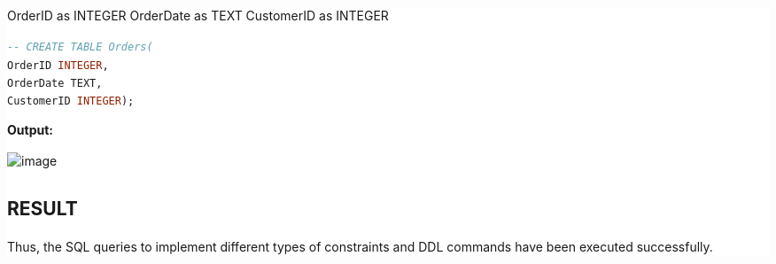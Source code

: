 OrderID as INTEGER
OrderDate as TEXT
CustomerID as INTEGER
```sql
-- CREATE TABLE Orders(
OrderID INTEGER,
OrderDate TEXT,
CustomerID INTEGER);
```

**Output:**

![image](https://github.com/user-attachments/assets/749f30bc-ec11-4b57-9312-60431b85a1da)



## RESULT
Thus, the SQL queries to implement different types of constraints and DDL commands have been executed successfully.
